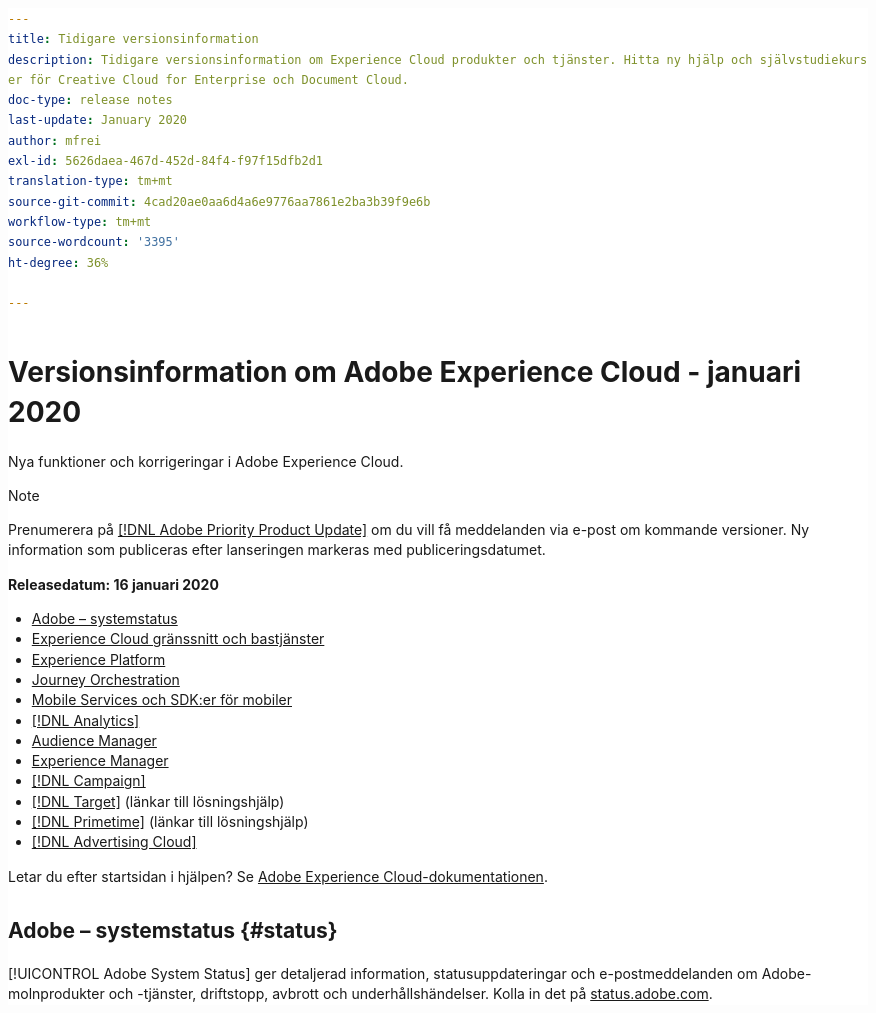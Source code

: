 ```yaml
---
title: Tidigare versionsinformation
description: Tidigare versionsinformation om Experience Cloud produkter och tjänster. Hitta ny hjälp och självstudiekurser för Creative Cloud for Enterprise och Document Cloud.
doc-type: release notes
last-update: January 2020
author: mfrei
exl-id: 5626daea-467d-452d-84f4-f97f15dfb2d1
translation-type: tm+mt
source-git-commit: 4cad20ae0aa6d4a6e9776aa7861e2ba3b39f9e6b
workflow-type: tm+mt
source-wordcount: '3395'
ht-degree: 36%

---
```


# Versionsinformation om Adobe Experience Cloud - januari 2020

Nya funktioner och korrigeringar i Adobe Experience Cloud.

>[!NOTE]
>
>Prenumerera på [[!DNL Adobe Priority Product Update]](https://www.adobe.com/subscription/priority-product-update.html) om du vill få meddelanden via e-post om kommande versioner. Ny information som publiceras efter lanseringen markeras med publiceringsdatumet.

**Releasedatum: 16 januari 2020**

* [Adobe – systemstatus](#status)
* [Experience Cloud gränssnitt och bastjänster](#ecloud)
* [Experience Platform](#platform)
* [Journey Orchestration](#journey)
* [Mobile Services och SDK:er för mobiler](#mobile)
* [[!DNL Analytics]](#analytics)
* [Audience Manager](#aam)
* [Experience Manager](#aem)
* [[!DNL Campaign]](#ac)
* [[!DNL Target]](https://docs.adobe.com/content/help/sv-SE/target/using/release-notes/target-release-notes.html) (länkar till lösningshjälp)
* [[!DNL Primetime]](https://docs.adobe.com/content/help/sv-SE/primetime/release-notes/home.html) (länkar till lösningshjälp)
* [[!DNL Advertising Cloud]](#adcloud)

Letar du efter startsidan i hjälpen? Se [Adobe Experience Cloud-dokumentationen](https://docs.adobe.com/content/help/en/experience-cloud/user-guides/home.html).

## Adobe – systemstatus {#status}

[!UICONTROL Adobe System Status] ger detaljerad information, statusuppdateringar och e-postmeddelanden om Adobe-molnprodukter och -tjänster, driftstopp, avbrott och underhållshändelser. Kolla in det på [status.adobe.com](https://status.adobe.com/).
